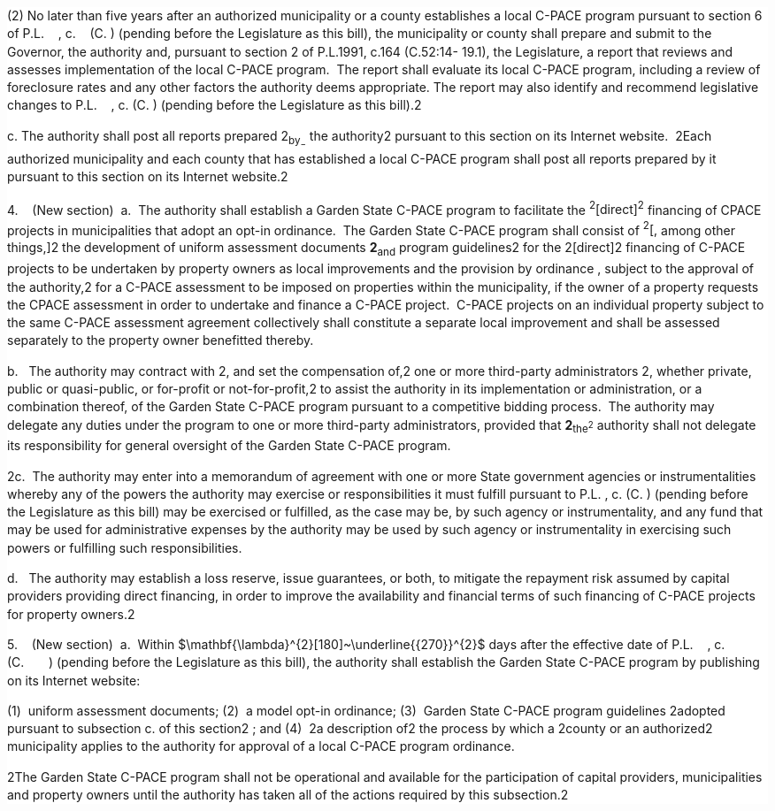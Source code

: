 (2) No later than five years after an authorized municipality or a county establishes a local C-PACE program pursuant to section 6 of P.L.    , c.    (C. ) (pending before the Legislature as this bill), the municipality or county shall prepare and submit to the Governor, the authority and, pursuant to section 2 of P.L.1991, c.164 (C.52:14- 19.1), the Legislature, a report that reviews and assesses implementation of the local C-PACE program.   The report shall evaluate its local C-PACE program, including a review of foreclosure rates and any other factors the authority deems appropriate. The report may also identify and recommend legislative changes to P.L.    , c. (C. ) (pending before the Legislature as this bill).2  

c. The authority shall post all reports prepared ${\mathfrak{2}}_{\mathrm{by_{-}}}$ the authority2 pursuant to this section on its Internet website.   2Each authorized municipality and each county that has established a local C-PACE program shall post all reports prepared by it pursuant to this section on its Internet website.2  

4.    (New section)  a.  The authority shall establish a Garden State C-PACE program to facilitate the $^2[\mathrm{direct}]^{2}$ financing of CPACE projects in municipalities that adopt an opt-in ordinance.  The Garden State C-PACE program shall consist of ${}^{2}[,$ among other things,]2 the development of uniform assessment documents $\pmb{2}_{\mathrm{and}}$ program guidelines2 for the 2[direct]2 financing of C-PACE projects to be undertaken by property owners as local improvements and the provision by ordinance , subject to the approval of the authority,2 for a C-PACE assessment to be imposed on properties within the municipality, if the owner of a property requests the CPACE assessment in order to undertake and finance a C-PACE project.  C-PACE projects on an individual property subject to the same C-PACE assessment agreement collectively shall constitute a separate local improvement and shall be assessed separately to the property owner benefitted thereby.  

b.   The authority may contract with 2, and set the compensation of,2 one or more third-party administrators 2, whether private, public or quasi-public, or for-profit or not-for-profit,2 to assist the authority in its implementation or administration, or a combination thereof, of the Garden State C-PACE program pursuant to a competitive bidding process.  The authority may delegate any duties under the program to one or more third-party administrators, provided that $\pmb{2}_{\mathrm{the}^{2}}$ authority shall not delegate its responsibility for general oversight of the Garden State C-PACE program.  

2c.  The authority may enter into a memorandum of agreement with one or more State government agencies or instrumentalities whereby any of the powers the authority may exercise or responsibilities it must fulfill pursuant to P.L. , c. (C. ) (pending before the Legislature as this bill) may be exercised or fulfilled, as the case may be, by such agency or instrumentality, and any fund that may be used for administrative expenses by the authority may be used by such agency or instrumentality in exercising such powers or fulfilling such responsibilities.  

d.   The authority may establish a loss reserve, issue guarantees, or both, to mitigate the repayment risk assumed by capital providers providing direct financing, in order to improve the availability and financial terms of such financing of C-PACE projects for property owners.2  

5.     (New section)   a.   Within $\mathbf{\lambda}^{2}[180]~\underline{{270}}^{2}$ days after the effective date of P.L.    , c.   (C.       ) (pending before the Legislature as this bill), the authority shall establish the Garden State C-PACE program by publishing on its Internet website:  

(1)  uniform assessment documents; (2)  a model opt-in ordinance; (3)   Garden State C-PACE program guidelines 2adopted pursuant to subsection c. of this section2 ; and (4)  2a description of2 the process by which a 2county or an authorized2 municipality applies to the authority for approval of a local C-PACE program ordinance.  

2The Garden State C-PACE program shall not be operational and available for the participation of capital providers, municipalities and property owners until the authority has taken all of the actions required by this subsection.2  
